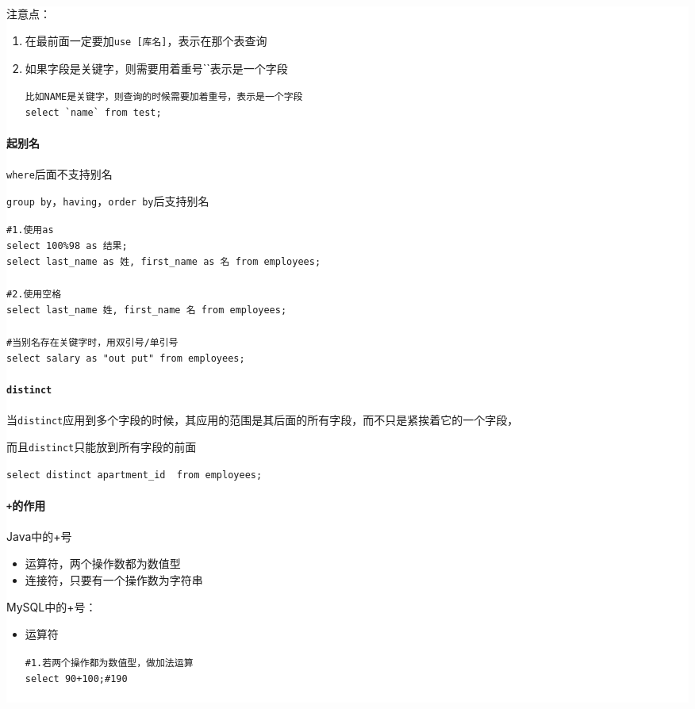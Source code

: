 

注意点：

1. 在最前面一定要加`use [库名]`，表示在那个表查询

2. 如果字段是关键字，则需要用着重号``表示是一个字段

	```mysql
	比如NAME是关键字，则查询的时候需要加着重号，表示是一个字段
	select `name` from test;
	```



#### 起别名

`where`后面不支持别名

`group by`，`having`，`order by`后支持别名

```mysql
#1.使用as
select 100%98 as 结果;
select last_name as 姓, first_name as 名 from employees;

#2.使用空格
select last_name 姓, first_name 名 from employees;

#当别名存在关键字时，用双引号/单引号
select salary as "out put" from employees;
```



#### `distinct`

当`distinct`应用到多个字段的时候，其应用的范围是其后面的所有字段，而不只是紧挨着它的一个字段，

而且`distinct`只能放到所有字段的前面

```mysql
select distinct apartment_id  from employees;
```



#### `+`的作用

Java中的+号

- 运算符，两个操作数都为数值型
- 连接符，只要有一个操作数为字符串

MySQL中的+号：

- 运算符

	```mysql
	#1.若两个操作都为数值型，做加法运算
	select 90+100;#190
	